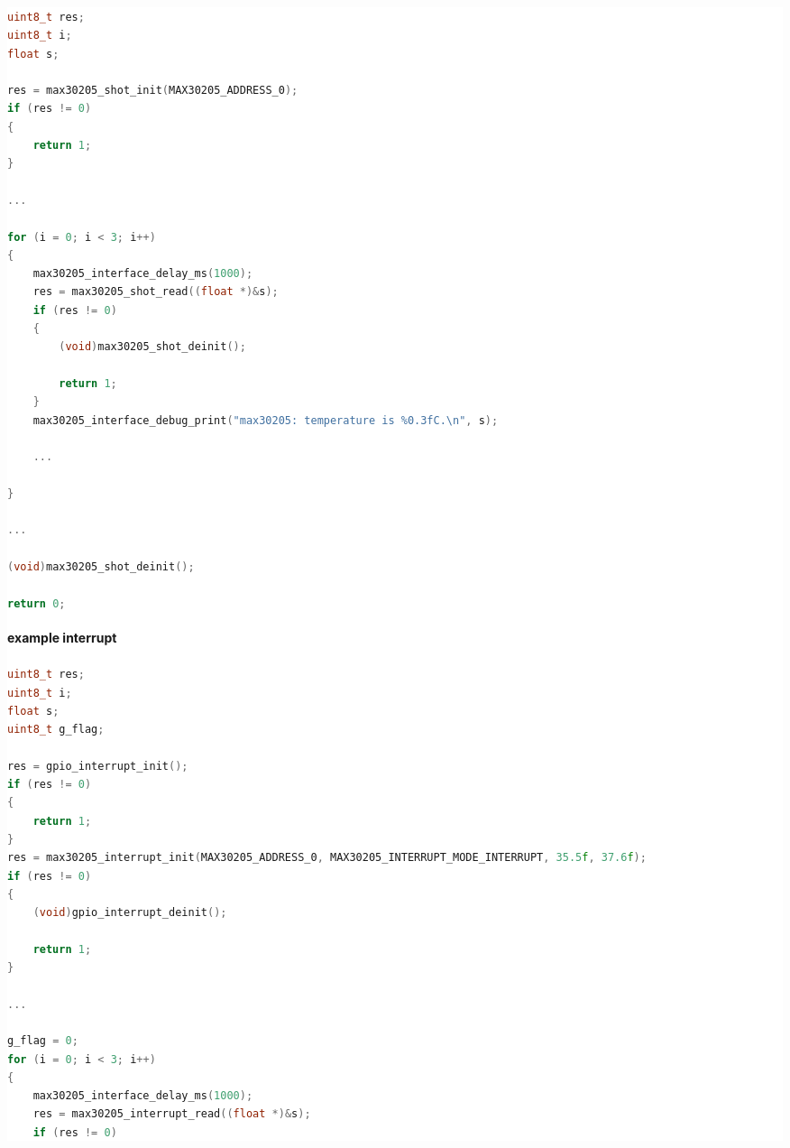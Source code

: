 ```C
uint8_t res;
uint8_t i;
float s;

res = max30205_shot_init(MAX30205_ADDRESS_0);
if (res != 0)
{
    return 1;
}

...

for (i = 0; i < 3; i++)
{
    max30205_interface_delay_ms(1000);
    res = max30205_shot_read((float *)&s);
    if (res != 0)
    {
        (void)max30205_shot_deinit();

        return 1;
    }
    max30205_interface_debug_print("max30205: temperature is %0.3fC.\n", s);
    
    ...
    
}

...

(void)max30205_shot_deinit();

return 0;
```

#### example interrupt

```C
uint8_t res;
uint8_t i;
float s;
uint8_t g_flag;   

res = gpio_interrupt_init();
if (res != 0)
{
    return 1;
}
res = max30205_interrupt_init(MAX30205_ADDRESS_0, MAX30205_INTERRUPT_MODE_INTERRUPT, 35.5f, 37.6f);
if (res != 0)
{
    (void)gpio_interrupt_deinit();

    return 1;
}

...

g_flag = 0;
for (i = 0; i < 3; i++)
{
    max30205_interface_delay_ms(1000);
    res = max30205_interrupt_read((float *)&s); 
    if (res != 0)
```